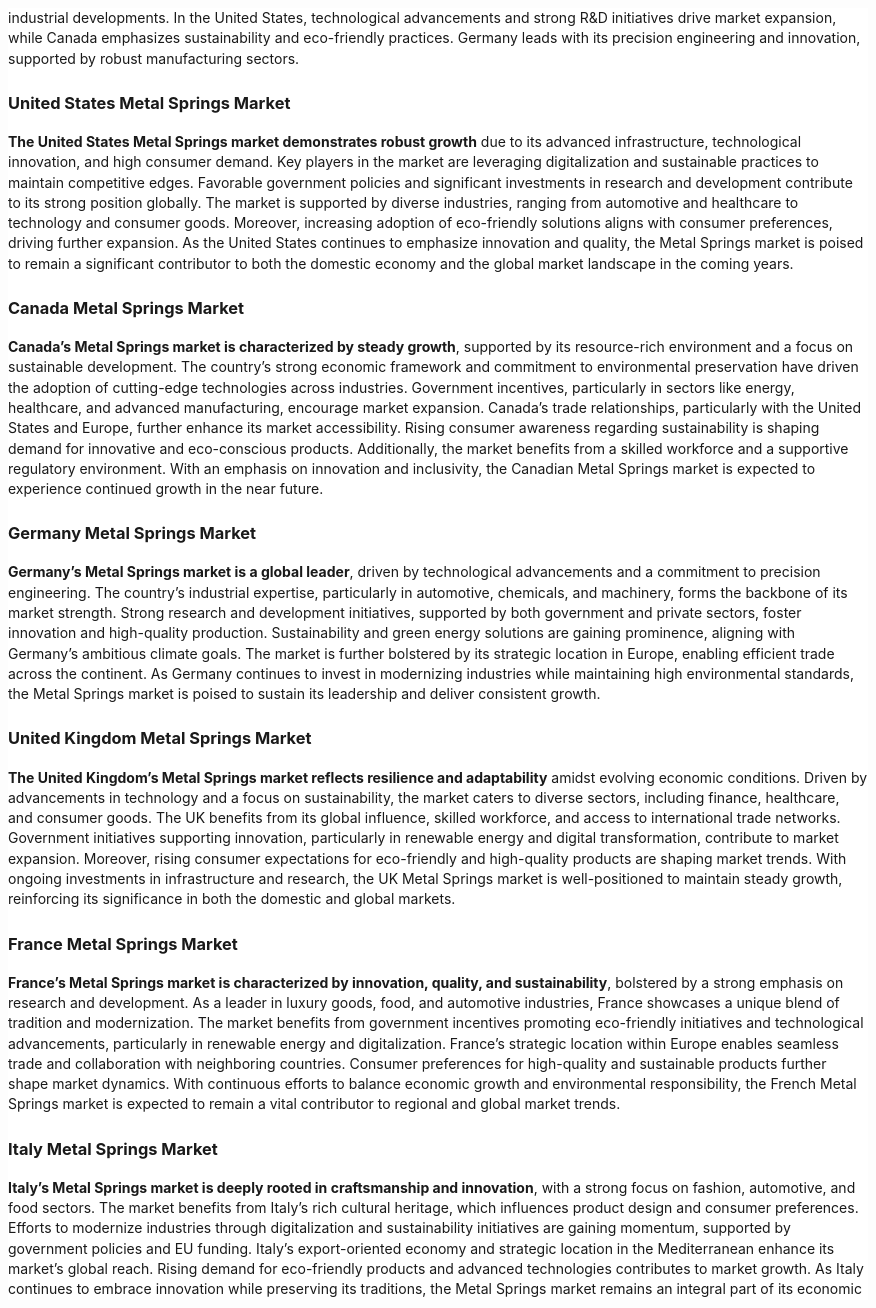 industrial developments. In the United States, technological advancements and strong R&amp;D initiatives drive market expansion, while Canada emphasizes sustainability and eco-friendly practices. Germany leads with its precision engineering and innovation, supported by robust manufacturing sectors.</span></em></p></blockquote><h3><strong>United States Metal Springs Market</strong></h3><p><strong>The United States Metal Springs market demonstrates robust growth</strong> due to its advanced infrastructure, technological innovation, and high consumer demand. Key players in the market are leveraging digitalization and sustainable practices to maintain competitive edges. Favorable government policies and significant investments in research and development contribute to its strong position globally. The market is supported by diverse industries, ranging from automotive and healthcare to technology and consumer goods. Moreover, increasing adoption of eco-friendly solutions aligns with consumer preferences, driving further expansion. As the United States continues to emphasize innovation and quality, the Metal Springs market is poised to remain a significant contributor to both the domestic economy and the global market landscape in the coming years.</p><h3><strong>Canada Metal Springs Market</strong></h3><p><strong>Canada&rsquo;s Metal Springs market is characterized by steady growth</strong>, supported by its resource-rich environment and a focus on sustainable development. The country&rsquo;s strong economic framework and commitment to environmental preservation have driven the adoption of cutting-edge technologies across industries. Government incentives, particularly in sectors like energy, healthcare, and advanced manufacturing, encourage market expansion. Canada&rsquo;s trade relationships, particularly with the United States and Europe, further enhance its market accessibility. Rising consumer awareness regarding sustainability is shaping demand for innovative and eco-conscious products. Additionally, the market benefits from a skilled workforce and a supportive regulatory environment. With an emphasis on innovation and inclusivity, the Canadian Metal Springs market is expected to experience continued growth in the near future.</p><h3><strong>Germany Metal Springs Market</strong></h3><p><strong>Germany&rsquo;s Metal Springs market is a global leader</strong>, driven by technological advancements and a commitment to precision engineering. The country&rsquo;s industrial expertise, particularly in automotive, chemicals, and machinery, forms the backbone of its market strength. Strong research and development initiatives, supported by both government and private sectors, foster innovation and high-quality production. Sustainability and green energy solutions are gaining prominence, aligning with Germany&rsquo;s ambitious climate goals. The market is further bolstered by its strategic location in Europe, enabling efficient trade across the continent. As Germany continues to invest in modernizing industries while maintaining high environmental standards, the Metal Springs market is poised to sustain its leadership and deliver consistent growth.</p><h3><strong>United Kingdom Metal Springs Market</strong></h3><p><strong>The United Kingdom&rsquo;s Metal Springs market reflects resilience and adaptability</strong> amidst evolving economic conditions. Driven by advancements in technology and a focus on sustainability, the market caters to diverse sectors, including finance, healthcare, and consumer goods. The UK benefits from its global influence, skilled workforce, and access to international trade networks. Government initiatives supporting innovation, particularly in renewable energy and digital transformation, contribute to market expansion. Moreover, rising consumer expectations for eco-friendly and high-quality products are shaping market trends. With ongoing investments in infrastructure and research, the UK Metal Springs market is well-positioned to maintain steady growth, reinforcing its significance in both the domestic and global markets.</p><h3><strong>France Metal Springs Market</strong></h3><p><strong>France&rsquo;s Metal Springs market is characterized by innovation, quality, and sustainability</strong>, bolstered by a strong emphasis on research and development. As a leader in luxury goods, food, and automotive industries, France showcases a unique blend of tradition and modernization. The market benefits from government incentives promoting eco-friendly initiatives and technological advancements, particularly in renewable energy and digitalization. France&rsquo;s strategic location within Europe enables seamless trade and collaboration with neighboring countries. Consumer preferences for high-quality and sustainable products further shape market dynamics. With continuous efforts to balance economic growth and environmental responsibility, the French Metal Springs market is expected to remain a vital contributor to regional and global market trends.</p><h3><strong>Italy Metal Springs Market</strong></h3><p><strong>Italy&rsquo;s Metal Springs market is deeply rooted in craftsmanship and innovation</strong>, with a strong focus on fashion, automotive, and food sectors. The market benefits from Italy&rsquo;s rich cultural heritage, which influences product design and consumer preferences. Efforts to modernize industries through digitalization and sustainability initiatives are gaining momentum, supported by government policies and EU funding. Italy&rsquo;s export-oriented economy and strategic location in the Mediterranean enhance its market&rsquo;s global reach. Rising demand for eco-friendly products and advanced technologies contributes to market growth. As Italy continues to embrace innovation while preserving its traditions, the Metal Springs market remains an integral part of its economic